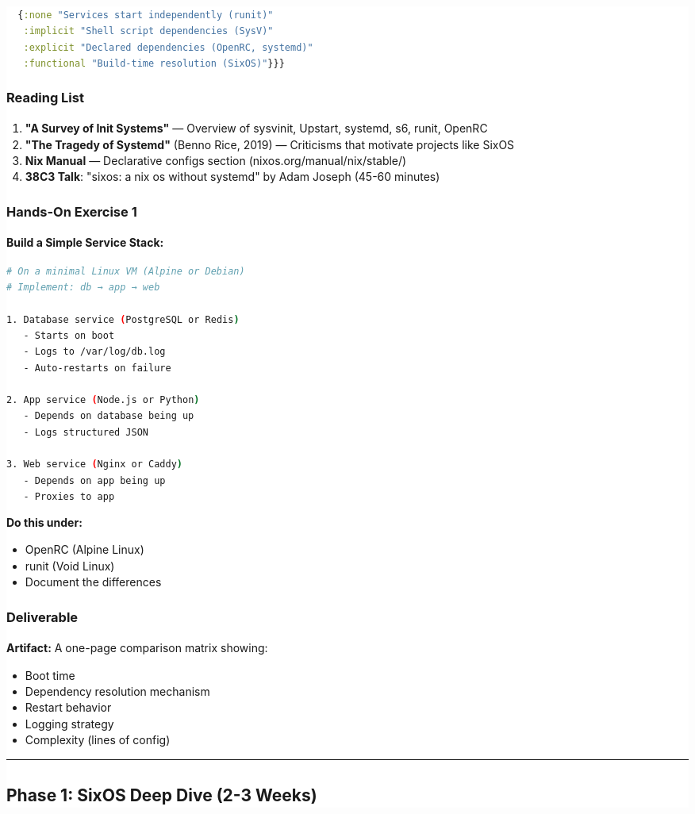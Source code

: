 ```clojure
  {:none "Services start independently (runit)"
   :implicit "Shell script dependencies (SysV)"
   :explicit "Declared dependencies (OpenRC, systemd)"
   :functional "Build-time resolution (SixOS)"}}}
```

### Reading List

1. **"A Survey of Init Systems"** — Overview of sysvinit, Upstart, systemd, s6, runit, OpenRC
2. **"The Tragedy of Systemd"** (Benno Rice, 2019) — Criticisms that motivate projects like SixOS
3. **Nix Manual** — Declarative configs section (nixos.org/manual/nix/stable/)
4. **38C3 Talk**: "sixos: a nix os without systemd" by Adam Joseph (45-60 minutes)

### Hands-On Exercise 1

**Build a Simple Service Stack:**

```bash
# On a minimal Linux VM (Alpine or Debian)
# Implement: db → app → web

1. Database service (PostgreSQL or Redis)
   - Starts on boot
   - Logs to /var/log/db.log
   - Auto-restarts on failure

2. App service (Node.js or Python)
   - Depends on database being up
   - Logs structured JSON

3. Web service (Nginx or Caddy)
   - Depends on app being up
   - Proxies to app
```

**Do this under:**
- OpenRC (Alpine Linux)
- runit (Void Linux)
- Document the differences

### Deliverable

**Artifact:** A one-page comparison matrix showing:
- Boot time
- Dependency resolution mechanism
- Restart behavior
- Logging strategy
- Complexity (lines of config)

---

## Phase 1: SixOS Deep Dive (2-3 Weeks)
